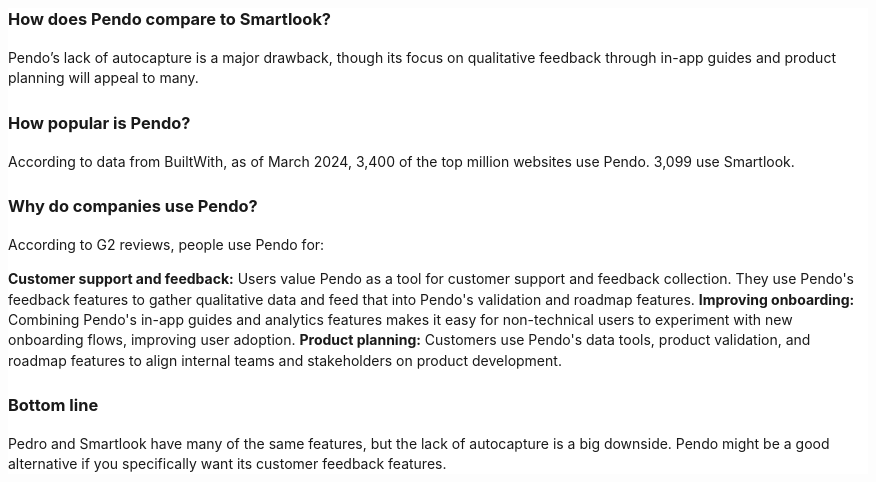 ### How does Pendo compare to Smartlook?

Pendo’s lack of autocapture is a major drawback, though its focus on qualitative feedback through in-app guides and product planning will appeal to many.

<ComparisonTable column1="Pendo" column2="Smartlook">
  <ComparisonRow column1={true} column2={false} feature="Self-serve" description="Free to try, no mandatory sales calls" />
  <ComparisonRow column1={true} column2={true} feature="Fast implementation" description="Single snippet installed to get started fast" />
  <ComparisonRow column1={true} column2={true} feature="Product analytics" description="Custom trends, funnels, paths, and retention analysis" />
  <ComparisonRow column1={false} column2={true} feature="Autocapture" description="Capture events without manual instrumentation" />
  <ComparisonRow column1={true} column2={true} feature="Funnels and journey maps" description="Measure conversion and track the paths users take" />
  <ComparisonRow column1={false} column2={false} feature="Group analytics" description="Track metrics at the account or company level" />
  <ComparisonRow column1={true} column2={true} feature="User segmenting" description="Analyze and filter based on user properties and behaviors" />
  <ComparisonRow column1={true} column2={true} feature="Session replay" description="Watch real users on your site; discover friction points" />
  <ComparisonRow column1={true} column2={true} feature="Heatmaps" description="See where users click and interact" />
  <ComparisonRow column1={false} column2={false} feature="A/B testing" description="Test changes and analyze their impact" />
  <ComparisonRow column1={true} column2={true} feature="User privacy options" description="Anonymize, mask, and block data you don't want or need" />
  <ComparisonRow column1={false} column2={false} feature="Open source" description="Audit code, contribute to roadmap, and build integrations" />
</ComparisonTable>

### How popular is Pendo?

According to data from BuiltWith, as of March 2024, 3,400 of the top million websites use Pendo. 3,099 use Smartlook.

### Why do companies use Pendo?

According to G2 reviews, people use Pendo for:

**Customer support and feedback:** Users value Pendo as a tool for customer support and feedback collection. They use Pendo's feedback features to gather qualitative data and feed that into Pendo's validation and roadmap features.
**Improving onboarding:** Combining Pendo's in-app guides and analytics features makes it easy for non-technical users to experiment with new onboarding flows, improving user adoption.
**Product planning:** Customers use Pendo's data tools, product validation, and roadmap features to align internal teams and stakeholders on product development.

### Bottom line

Pedro and Smartlook have many of the same features, but the lack of autocapture is a big downside. Pendo might be a good alternative if you specifically want its customer feedback features.
